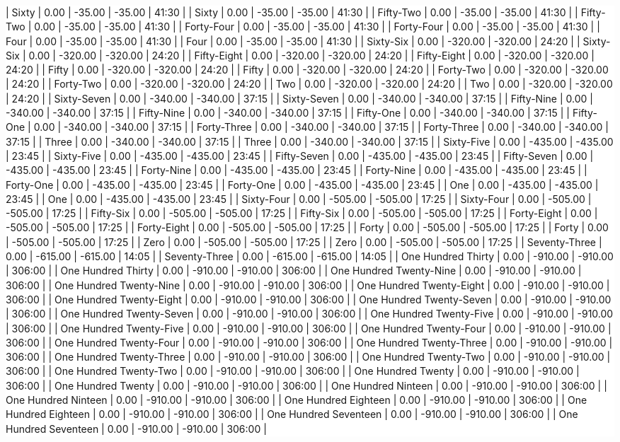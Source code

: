 | Sixty | 0.00 | -35.00 | -35.00 | 41:30 |     | Sixty | 0.00 | -35.00 | -35.00 | 41:30 |
| Fifty-Two | 0.00 | -35.00 | -35.00 | 41:30 |     | Fifty-Two | 0.00 | -35.00 | -35.00 | 41:30 |
| Forty-Four | 0.00 | -35.00 | -35.00 | 41:30 |     | Forty-Four | 0.00 | -35.00 | -35.00 | 41:30 |
| Four | 0.00 | -35.00 | -35.00 | 41:30 |     | Four | 0.00 | -35.00 | -35.00 | 41:30 |
| Sixty-Six | 0.00 | -320.00 | -320.00 | 24:20 |     | Sixty-Six | 0.00 | -320.00 | -320.00 | 24:20 |
| Fifty-Eight | 0.00 | -320.00 | -320.00 | 24:20 |     | Fifty-Eight | 0.00 | -320.00 | -320.00 | 24:20 |
| Fifty | 0.00 | -320.00 | -320.00 | 24:20 |     | Fifty | 0.00 | -320.00 | -320.00 | 24:20 |
| Forty-Two | 0.00 | -320.00 | -320.00 | 24:20 |     | Forty-Two | 0.00 | -320.00 | -320.00 | 24:20 |
| Two | 0.00 | -320.00 | -320.00 | 24:20 |     | Two | 0.00 | -320.00 | -320.00 | 24:20 |
| Sixty-Seven | 0.00 | -340.00 | -340.00 | 37:15 |     | Sixty-Seven | 0.00 | -340.00 | -340.00 | 37:15 |
| Fifty-Nine | 0.00 | -340.00 | -340.00 | 37:15 |     | Fifty-Nine | 0.00 | -340.00 | -340.00 | 37:15 |
| Fifty-One | 0.00 | -340.00 | -340.00 | 37:15 |     | Fifty-One | 0.00 | -340.00 | -340.00 | 37:15 |
| Forty-Three | 0.00 | -340.00 | -340.00 | 37:15 |     | Forty-Three | 0.00 | -340.00 | -340.00 | 37:15 |
| Three | 0.00 | -340.00 | -340.00 | 37:15 |     | Three | 0.00 | -340.00 | -340.00 | 37:15 |
| Sixty-Five | 0.00 | -435.00 | -435.00 | 23:45 |     | Sixty-Five | 0.00 | -435.00 | -435.00 | 23:45 |
| Fifty-Seven | 0.00 | -435.00 | -435.00 | 23:45 |     | Fifty-Seven | 0.00 | -435.00 | -435.00 | 23:45 |
| Forty-Nine | 0.00 | -435.00 | -435.00 | 23:45 |     | Forty-Nine | 0.00 | -435.00 | -435.00 | 23:45 |
| Forty-One | 0.00 | -435.00 | -435.00 | 23:45 |     | Forty-One | 0.00 | -435.00 | -435.00 | 23:45 |
| One | 0.00 | -435.00 | -435.00 | 23:45 |     | One | 0.00 | -435.00 | -435.00 | 23:45 |
| Sixty-Four | 0.00 | -505.00 | -505.00 | 17:25 |     | Sixty-Four | 0.00 | -505.00 | -505.00 | 17:25 |
| Fifty-Six | 0.00 | -505.00 | -505.00 | 17:25 |     | Fifty-Six | 0.00 | -505.00 | -505.00 | 17:25 |
| Forty-Eight | 0.00 | -505.00 | -505.00 | 17:25 |     | Forty-Eight | 0.00 | -505.00 | -505.00 | 17:25 |
| Forty | 0.00 | -505.00 | -505.00 | 17:25 |     | Forty | 0.00 | -505.00 | -505.00 | 17:25 |
| Zero | 0.00 | -505.00 | -505.00 | 17:25 |     | Zero | 0.00 | -505.00 | -505.00 | 17:25 |
| Seventy-Three | 0.00 | -615.00 | -615.00 | 14:05 |     | Seventy-Three | 0.00 | -615.00 | -615.00 | 14:05 |
| One Hundred Thirty | 0.00 | -910.00 | -910.00 | 306:00 |     | One Hundred Thirty | 0.00 | -910.00 | -910.00 | 306:00 |
| One Hundred Twenty-Nine | 0.00 | -910.00 | -910.00 | 306:00 |     | One Hundred Twenty-Nine | 0.00 | -910.00 | -910.00 | 306:00 |
| One Hundred Twenty-Eight | 0.00 | -910.00 | -910.00 | 306:00 |     | One Hundred Twenty-Eight | 0.00 | -910.00 | -910.00 | 306:00 |
| One Hundred Twenty-Seven | 0.00 | -910.00 | -910.00 | 306:00 |     | One Hundred Twenty-Seven | 0.00 | -910.00 | -910.00 | 306:00 |
| One Hundred Twenty-Five | 0.00 | -910.00 | -910.00 | 306:00 |     | One Hundred Twenty-Five | 0.00 | -910.00 | -910.00 | 306:00 |
| One Hundred Twenty-Four | 0.00 | -910.00 | -910.00 | 306:00 |     | One Hundred Twenty-Four | 0.00 | -910.00 | -910.00 | 306:00 |
| One Hundred Twenty-Three | 0.00 | -910.00 | -910.00 | 306:00 |     | One Hundred Twenty-Three | 0.00 | -910.00 | -910.00 | 306:00 |
| One Hundred Twenty-Two | 0.00 | -910.00 | -910.00 | 306:00 |     | One Hundred Twenty-Two | 0.00 | -910.00 | -910.00 | 306:00 |
| One Hundred Twenty | 0.00 | -910.00 | -910.00 | 306:00 |     | One Hundred Twenty | 0.00 | -910.00 | -910.00 | 306:00 |
| One Hundred Ninteen | 0.00 | -910.00 | -910.00 | 306:00 |     | One Hundred Ninteen | 0.00 | -910.00 | -910.00 | 306:00 |
| One Hundred Eighteen | 0.00 | -910.00 | -910.00 | 306:00 |     | One Hundred Eighteen | 0.00 | -910.00 | -910.00 | 306:00 |
| One Hundred Seventeen | 0.00 | -910.00 | -910.00 | 306:00 |     | One Hundred Seventeen | 0.00 | -910.00 | -910.00 | 306:00 |